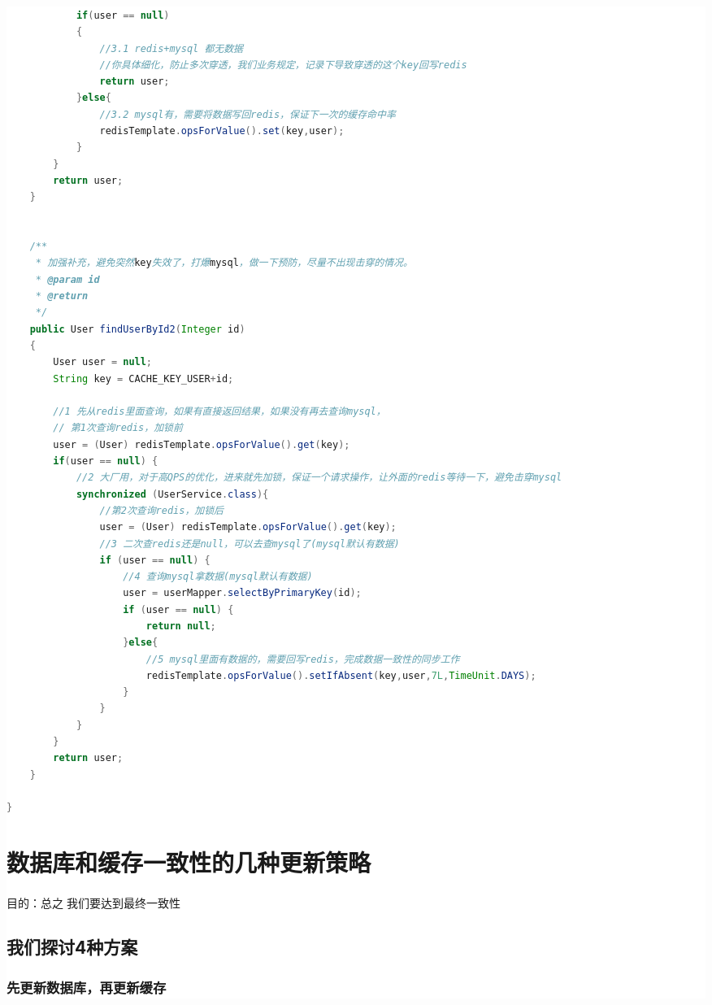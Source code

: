```java
            if(user == null)
            {
                //3.1 redis+mysql 都无数据
                //你具体细化，防止多次穿透，我们业务规定，记录下导致穿透的这个key回写redis
                return user;
            }else{
                //3.2 mysql有，需要将数据写回redis，保证下一次的缓存命中率
                redisTemplate.opsForValue().set(key,user);
            }
        }
        return user;
    }


    /**
     * 加强补充，避免突然key失效了，打爆mysql，做一下预防，尽量不出现击穿的情况。
     * @param id
     * @return
     */
    public User findUserById2(Integer id)
    {
        User user = null;
        String key = CACHE_KEY_USER+id;

        //1 先从redis里面查询，如果有直接返回结果，如果没有再去查询mysql，
        // 第1次查询redis，加锁前
        user = (User) redisTemplate.opsForValue().get(key);
        if(user == null) {
            //2 大厂用，对于高QPS的优化，进来就先加锁，保证一个请求操作，让外面的redis等待一下，避免击穿mysql
            synchronized (UserService.class){
                //第2次查询redis，加锁后
                user = (User) redisTemplate.opsForValue().get(key);
                //3 二次查redis还是null，可以去查mysql了(mysql默认有数据)
                if (user == null) {
                    //4 查询mysql拿数据(mysql默认有数据)
                    user = userMapper.selectByPrimaryKey(id);
                    if (user == null) {
                        return null;
                    }else{
                        //5 mysql里面有数据的，需要回写redis，完成数据一致性的同步工作
                        redisTemplate.opsForValue().setIfAbsent(key,user,7L,TimeUnit.DAYS);
                    }
                }
            }
        }
        return user;
    }

}
```
# 数据库和缓存一致性的几种更新策略
目的：总之 我们要达到最终一致性
## 我们探讨4种方案
### 先更新数据库，再更新缓存
